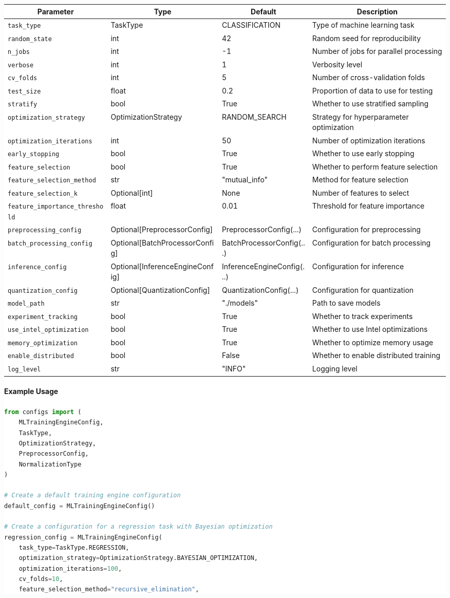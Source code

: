 | Parameter | Type | Default | Description |
|-----------|------|---------|-------------|
| `task_type` | TaskType | CLASSIFICATION | Type of machine learning task |
| `random_state` | int | 42 | Random seed for reproducibility |
| `n_jobs` | int | -1 | Number of jobs for parallel processing |
| `verbose` | int | 1 | Verbosity level |
| `cv_folds` | int | 5 | Number of cross-validation folds |
| `test_size` | float | 0.2 | Proportion of data to use for testing |
| `stratify` | bool | True | Whether to use stratified sampling |
| `optimization_strategy` | OptimizationStrategy | RANDOM_SEARCH | Strategy for hyperparameter optimization |
| `optimization_iterations` | int | 50 | Number of optimization iterations |
| `early_stopping` | bool | True | Whether to use early stopping |
| `feature_selection` | bool | True | Whether to perform feature selection |
| `feature_selection_method` | str | "mutual_info" | Method for feature selection |
| `feature_selection_k` | Optional[int] | None | Number of features to select |
| `feature_importance_threshold` | float | 0.01 | Threshold for feature importance |
| `preprocessing_config` | Optional[PreprocessorConfig] | PreprocessorConfig(...) | Configuration for preprocessing |
| `batch_processing_config` | Optional[BatchProcessorConfig] | BatchProcessorConfig(...) | Configuration for batch processing |
| `inference_config` | Optional[InferenceEngineConfig] | InferenceEngineConfig(...) | Configuration for inference |
| `quantization_config` | Optional[QuantizationConfig] | QuantizationConfig(...) | Configuration for quantization |
| `model_path` | str | "./models" | Path to save models |
| `experiment_tracking` | bool | True | Whether to track experiments |
| `use_intel_optimization` | bool | True | Whether to use Intel optimizations |
| `memory_optimization` | bool | True | Whether to optimize memory usage |
| `enable_distributed` | bool | False | Whether to enable distributed training |
| `log_level` | str | "INFO" | Logging level |

#### Example Usage

```python
from configs import (
    MLTrainingEngineConfig, 
    TaskType, 
    OptimizationStrategy,
    PreprocessorConfig,
    NormalizationType
)

# Create a default training engine configuration
default_config = MLTrainingEngineConfig()

# Create a configuration for a regression task with Bayesian optimization
regression_config = MLTrainingEngineConfig(
    task_type=TaskType.REGRESSION,
    optimization_strategy=OptimizationStrategy.BAYESIAN_OPTIMIZATION,
    optimization_iterations=100,
    cv_folds=10,
    feature_selection_method="recursive_elimination",
```